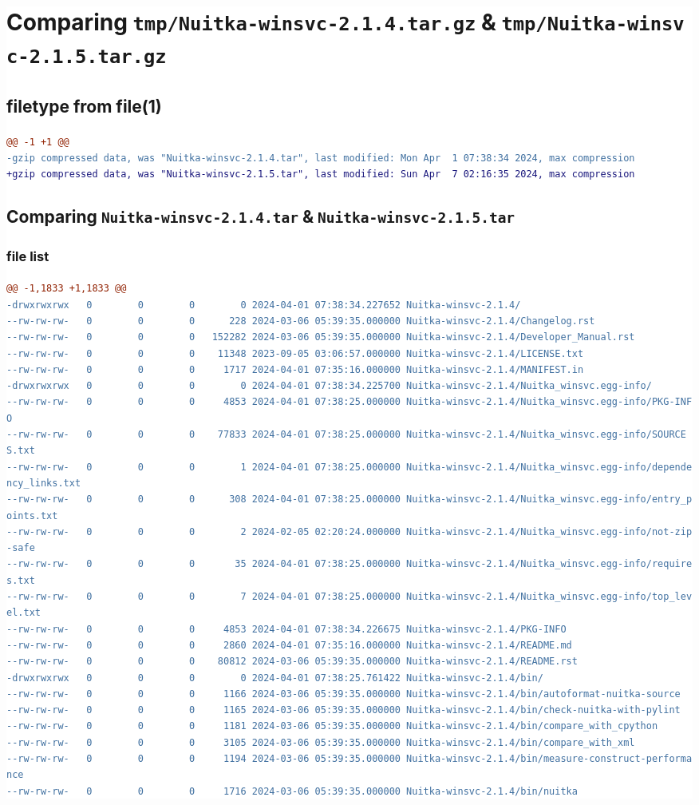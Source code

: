 # Comparing `tmp/Nuitka-winsvc-2.1.4.tar.gz` & `tmp/Nuitka-winsvc-2.1.5.tar.gz`

## filetype from file(1)

```diff
@@ -1 +1 @@
-gzip compressed data, was "Nuitka-winsvc-2.1.4.tar", last modified: Mon Apr  1 07:38:34 2024, max compression
+gzip compressed data, was "Nuitka-winsvc-2.1.5.tar", last modified: Sun Apr  7 02:16:35 2024, max compression
```

## Comparing `Nuitka-winsvc-2.1.4.tar` & `Nuitka-winsvc-2.1.5.tar`

### file list

```diff
@@ -1,1833 +1,1833 @@
-drwxrwxrwx   0        0        0        0 2024-04-01 07:38:34.227652 Nuitka-winsvc-2.1.4/
--rw-rw-rw-   0        0        0      228 2024-03-06 05:39:35.000000 Nuitka-winsvc-2.1.4/Changelog.rst
--rw-rw-rw-   0        0        0   152282 2024-03-06 05:39:35.000000 Nuitka-winsvc-2.1.4/Developer_Manual.rst
--rw-rw-rw-   0        0        0    11348 2023-09-05 03:06:57.000000 Nuitka-winsvc-2.1.4/LICENSE.txt
--rw-rw-rw-   0        0        0     1717 2024-04-01 07:35:16.000000 Nuitka-winsvc-2.1.4/MANIFEST.in
-drwxrwxrwx   0        0        0        0 2024-04-01 07:38:34.225700 Nuitka-winsvc-2.1.4/Nuitka_winsvc.egg-info/
--rw-rw-rw-   0        0        0     4853 2024-04-01 07:38:25.000000 Nuitka-winsvc-2.1.4/Nuitka_winsvc.egg-info/PKG-INFO
--rw-rw-rw-   0        0        0    77833 2024-04-01 07:38:25.000000 Nuitka-winsvc-2.1.4/Nuitka_winsvc.egg-info/SOURCES.txt
--rw-rw-rw-   0        0        0        1 2024-04-01 07:38:25.000000 Nuitka-winsvc-2.1.4/Nuitka_winsvc.egg-info/dependency_links.txt
--rw-rw-rw-   0        0        0      308 2024-04-01 07:38:25.000000 Nuitka-winsvc-2.1.4/Nuitka_winsvc.egg-info/entry_points.txt
--rw-rw-rw-   0        0        0        2 2024-02-05 02:20:24.000000 Nuitka-winsvc-2.1.4/Nuitka_winsvc.egg-info/not-zip-safe
--rw-rw-rw-   0        0        0       35 2024-04-01 07:38:25.000000 Nuitka-winsvc-2.1.4/Nuitka_winsvc.egg-info/requires.txt
--rw-rw-rw-   0        0        0        7 2024-04-01 07:38:25.000000 Nuitka-winsvc-2.1.4/Nuitka_winsvc.egg-info/top_level.txt
--rw-rw-rw-   0        0        0     4853 2024-04-01 07:38:34.226675 Nuitka-winsvc-2.1.4/PKG-INFO
--rw-rw-rw-   0        0        0     2860 2024-04-01 07:35:16.000000 Nuitka-winsvc-2.1.4/README.md
--rw-rw-rw-   0        0        0    80812 2024-03-06 05:39:35.000000 Nuitka-winsvc-2.1.4/README.rst
-drwxrwxrwx   0        0        0        0 2024-04-01 07:38:25.761422 Nuitka-winsvc-2.1.4/bin/
--rw-rw-rw-   0        0        0     1166 2024-03-06 05:39:35.000000 Nuitka-winsvc-2.1.4/bin/autoformat-nuitka-source
--rw-rw-rw-   0        0        0     1165 2024-03-06 05:39:35.000000 Nuitka-winsvc-2.1.4/bin/check-nuitka-with-pylint
--rw-rw-rw-   0        0        0     1181 2024-03-06 05:39:35.000000 Nuitka-winsvc-2.1.4/bin/compare_with_cpython
--rw-rw-rw-   0        0        0     3105 2024-03-06 05:39:35.000000 Nuitka-winsvc-2.1.4/bin/compare_with_xml
--rw-rw-rw-   0        0        0     1194 2024-03-06 05:39:35.000000 Nuitka-winsvc-2.1.4/bin/measure-construct-performance
--rw-rw-rw-   0        0        0     1716 2024-03-06 05:39:35.000000 Nuitka-winsvc-2.1.4/bin/nuitka
```